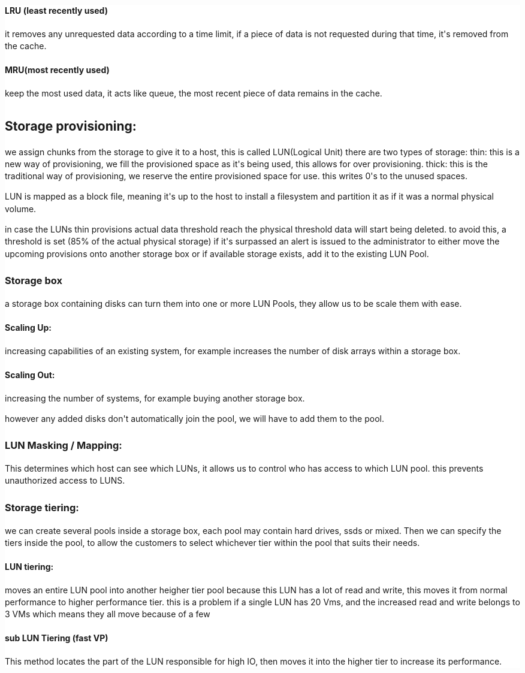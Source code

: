 #### LRU (least recently used)
it removes any unrequested data according to a time limit, if a piece of data is not requested during that time, it's removed from the cache.

#### MRU(most recently used)
keep the most used data, it acts like queue, the most recent piece of data remains in the cache.

## Storage provisioning:
we assign chunks from the storage to give it to a host, this is called LUN(Logical Unit)
there are two types of storage:
thin: this is a new way of provisioning, we fill the provisioned space as it's being used, this allows for over provisioning.
thick: this is the traditional way of provisioning, we reserve the entire provisioned space for use. this writes 0's to the unused spaces.

LUN is mapped as a block file, meaning it's up to the host to install a filesystem and partition it as if it was a normal physical volume.

in case the LUNs thin provisions actual data threshold reach the physical threshold data will start being deleted. to avoid this, a threshold is set (85% of the actual physical storage) if it's surpassed an alert is issued to the administrator to either move the upcoming provisions onto another storage box or if available storage exists, add it to the existing LUN Pool.

### Storage box
a storage box containing disks can turn them into one or more LUN Pools, they allow us to be scale them with ease.
#### Scaling Up:
increasing capabilities of an existing system, for example increases the number of disk arrays within a storage box.
#### Scaling Out:
increasing the number of systems, for example buying another storage box.

however any added disks don't automatically join the pool, we will have to add them to the pool.
### LUN Masking / Mapping:
This determines which host can see which LUNs, it allows us to control who has access to which LUN pool.
this prevents unauthorized access to LUNS.
### Storage tiering:
we can create several pools inside a storage box, each pool may contain hard drives, ssds or mixed.
Then we can specify the tiers inside the pool, to allow the customers to select whichever tier within the pool that suits their needs.
#### LUN tiering:
moves an entire LUN pool into another heigher tier pool because this LUN has a lot of read and write, this moves it from normal performance to higher performance tier.
this is a problem if a single LUN has 20 Vms, and the increased read and write belongs to 3 VMs which means they all move because of a few
#### sub LUN Tiering (fast VP)
This method locates the part of the LUN responsible for high IO, then moves it into the higher tier to increase its performance.
